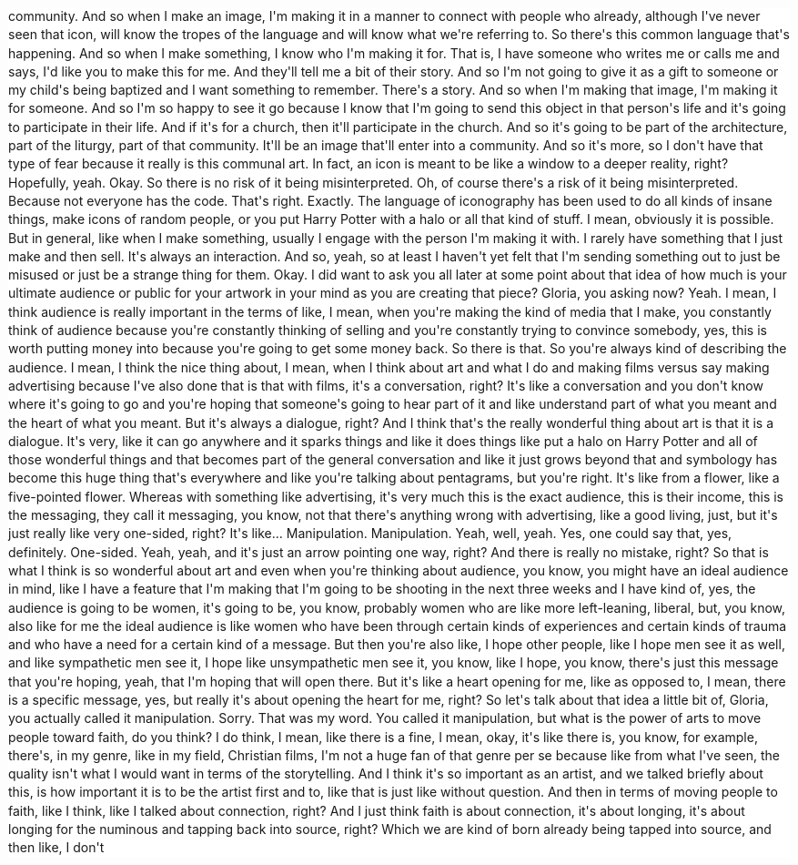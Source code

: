 community. And so when I make an image, I'm making it in a manner to connect with people who already, although I've never seen that icon, will know the tropes of the language and will know what we're referring to. So there's this common language that's happening. And so when I make something, I know who I'm making it for. That is, I have someone who writes me or calls me and says, I'd like you to make this for me. And they'll tell me a bit of their story. And so I'm not going to give it as a gift to someone or my child's being baptized and I want something to remember. There's a story. And so when I'm making that image, I'm making it for someone. And so I'm so happy to see it go because I know that I'm going to send this object in that person's life and it's going to participate in their life. And if it's for a church, then it'll participate in the church. And so it's going to be part of the architecture, part of the liturgy, part of that community. It'll be an image that'll enter into a community. And so it's more, so I don't have that type of fear because it really is this communal art. In fact, an icon is meant to be like a window to a deeper reality, right? Hopefully, yeah. Okay. So there is no risk of it being misinterpreted. Oh, of course there's a risk of it being misinterpreted. Because not everyone has the code. That's right. Exactly. The language of iconography has been used to do all kinds of insane things, make icons of random people, or you put Harry Potter with a halo or all that kind of stuff. I mean, obviously it is possible. But in general, like when I make something, usually I engage with the person I'm making it with. I rarely have something that I just make and then sell. It's always an interaction. And so, yeah, so at least I haven't yet felt that I'm sending something out to just be misused or just be a strange thing for them. Okay. I did want to ask you all later at some point about that idea of how much is your ultimate audience or public for your artwork in your mind as you are creating that piece? Gloria, you asking now? Yeah. I mean, I think audience is really important in the terms of like, I mean, when you're making the kind of media that I make, you constantly think of audience because you're constantly thinking of selling and you're constantly trying to convince somebody, yes, this is worth putting money into because you're going to get some money back. So there is that. So you're always kind of describing the audience. I mean, I think the nice thing about, I mean, when I think about art and what I do and making films versus say making advertising because I've also done that is that with films, it's a conversation, right? It's like a conversation and you don't know where it's going to go and you're hoping that someone's going to hear part of it and like understand part of what you meant and the heart of what you meant. But it's always a dialogue, right? And I think that's the really wonderful thing about art is that it is a dialogue. It's very, like it can go anywhere and it sparks things and like it does things like put a halo on Harry Potter and all of those wonderful things and that becomes part of the general conversation and like it just grows beyond that and symbology has become this huge thing that's everywhere and like you're talking about pentagrams, but you're right. It's like from a flower, like a five-pointed flower. Whereas with something like advertising, it's very much this is the exact audience, this is their income, this is the messaging, they call it messaging, you know, not that there's anything wrong with advertising, like a good living, just, but it's just really like very one-sided, right? It's like... Manipulation. Manipulation. Yeah, well, yeah. Yes, one could say that, yes, definitely. One-sided. Yeah, yeah, and it's just an arrow pointing one way, right? And there is really no mistake, right? So that is what I think is so wonderful about art and even when you're thinking about audience, you know, you might have an ideal audience in mind, like I have a feature that I'm making that I'm going to be shooting in the next three weeks and I have kind of, yes, the audience is going to be women, it's going to be, you know, probably women who are like more left-leaning, liberal, but, you know, also like for me the ideal audience is like women who have been through certain kinds of experiences and certain kinds of trauma and who have a need for a certain kind of a message. But then you're also like, I hope other people, like I hope men see it as well, and like sympathetic men see it, I hope like unsympathetic men see it, you know, like I hope, you know, there's just this message that you're hoping, yeah, that I'm hoping that will open there. But it's like a heart opening for me, like as opposed to, I mean, there is a specific message, yes, but really it's about opening the heart for me, right? So let's talk about that idea a little bit of, Gloria, you actually called it manipulation. Sorry. That was my word. You called it manipulation, but what is the power of arts to move people toward faith, do you think? I do think, I mean, like there is a fine, I mean, okay, it's like there is, you know, for example, there's, in my genre, like in my field, Christian films, I'm not a huge fan of that genre per se because like from what I've seen, the quality isn't what I would want in terms of the storytelling. And I think it's so important as an artist, and we talked briefly about this, is how important it is to be the artist first and to, like that is just like without question. And then in terms of moving people to faith, like I think, like I talked about connection, right? And I just think faith is about connection, it's about longing, it's about longing for the numinous and tapping back into source, right? Which we are kind of born already being tapped into source, and then like, I don't